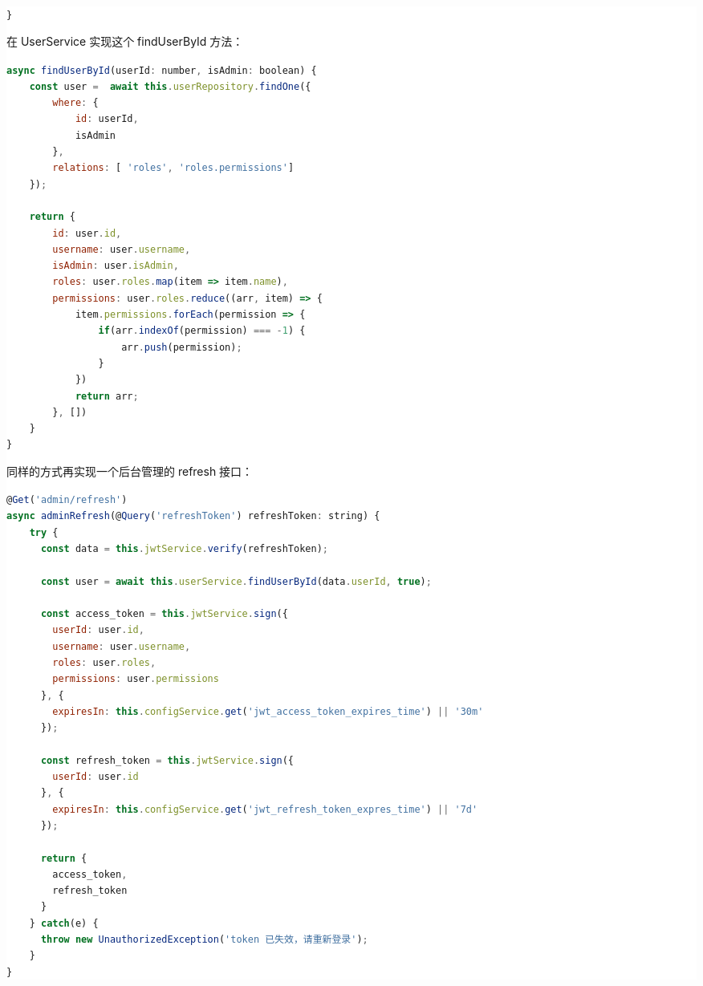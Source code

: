 ```javascript
}
```
在 UserService 实现这个 findUserById 方法：

```javascript
async findUserById(userId: number, isAdmin: boolean) {
    const user =  await this.userRepository.findOne({
        where: {
            id: userId,
            isAdmin
        },
        relations: [ 'roles', 'roles.permissions']
    });

    return {
        id: user.id,
        username: user.username,
        isAdmin: user.isAdmin,
        roles: user.roles.map(item => item.name),
        permissions: user.roles.reduce((arr, item) => {
            item.permissions.forEach(permission => {
                if(arr.indexOf(permission) === -1) {
                    arr.push(permission);
                }
            })
            return arr;
        }, [])
    }
}
```

同样的方式再实现一个后台管理的 refresh 接口：

```javascript
@Get('admin/refresh')
async adminRefresh(@Query('refreshToken') refreshToken: string) {
    try {
      const data = this.jwtService.verify(refreshToken);

      const user = await this.userService.findUserById(data.userId, true);

      const access_token = this.jwtService.sign({
        userId: user.id,
        username: user.username,
        roles: user.roles,
        permissions: user.permissions
      }, {
        expiresIn: this.configService.get('jwt_access_token_expires_time') || '30m'
      });

      const refresh_token = this.jwtService.sign({
        userId: user.id
      }, {
        expiresIn: this.configService.get('jwt_refresh_token_expres_time') || '7d'
      });

      return {
        access_token,
        refresh_token
      }
    } catch(e) {
      throw new UnauthorizedException('token 已失效，请重新登录');
    }
}
```
